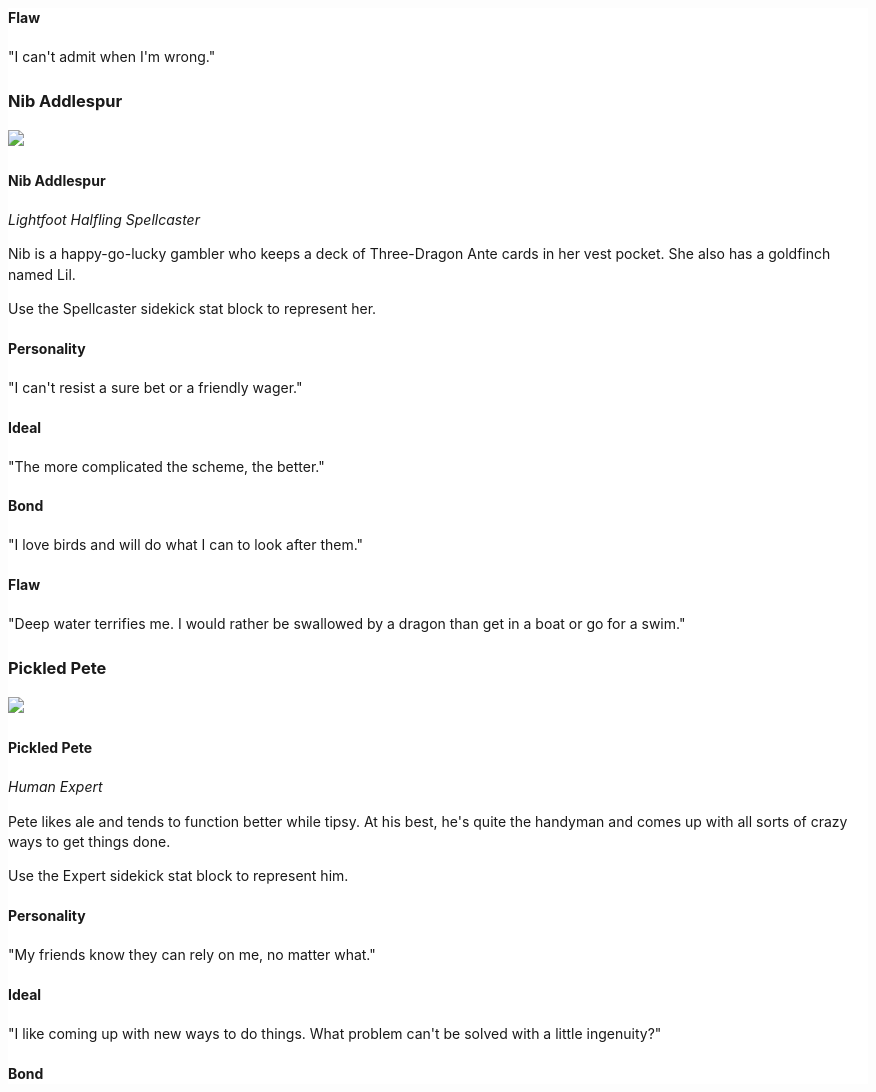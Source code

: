 #### Flaw

"I can't admit when I'm wrong."

### Nib Addlespur

![](/3-Mechanics/CLI/adventures/essentials-kit-divine-contention/img/026-3krsm-nib.webp#center)

#### Nib Addlespur

*Lightfoot Halfling Spellcaster*

Nib is a happy-go-lucky gambler who keeps a deck of Three-Dragon Ante cards in her vest pocket. She also has a goldfinch named Lil.

Use the Spellcaster sidekick stat block to represent her.

#### Personality

"I can't resist a sure bet or a friendly wager."

#### Ideal

"The more complicated the scheme, the better."

#### Bond

"I love birds and will do what I can to look after them."

#### Flaw

"Deep water terrifies me. I would rather be swallowed by a dragon than get in a boat or go for a swim."

### Pickled Pete

![](/3-Mechanics/CLI/adventures/essentials-kit-divine-contention/img/027-pu4f2-pete.webp#center)

#### Pickled Pete

*Human Expert*

Pete likes ale and tends to function better while tipsy. At his best, he's quite the handyman and comes up with all sorts of crazy ways to get things done.

Use the Expert sidekick stat block to represent him.

#### Personality

"My friends know they can rely on me, no matter what."

#### Ideal

"I like coming up with new ways to do things. What problem can't be solved with a little ingenuity?"

#### Bond
